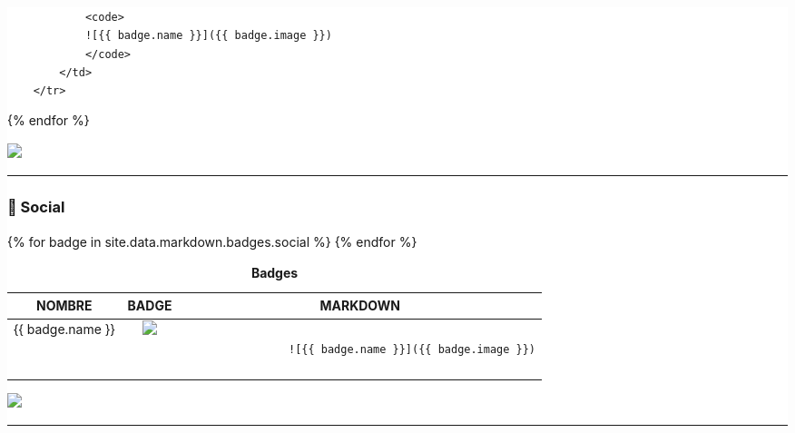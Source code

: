 				<code>
				![{{ badge.name }}]({{ badge.image }})
				</code>
			</td>
		</tr>	
{% endfor %}
	</tbody>
</table>

[![](https://img.shields.io/badge/volver%20a%20listado-%E2%86%A9-yellow?style=for-the-badge&logo=readthedocs&logoColor=%23FAC173)](#top)

---

### <a name="social"></a> 💬 Social

<table style="text-align: center;">
	<caption><strong>Badges</strong></caption>
	<colgroup>
		<col span="1">
		<col span="2">
		<col span="1">
	</colgroup>
	<thead>
		<tr>
			<th>NOMBRE</th>
			<th>BADGE</th>
			<th>MARKDOWN</th>
		</tr>
	</thead>
	<tbody>
{% for badge in site.data.markdown.badges.social %}
		<tr>
			<td align="center">{{ badge.name }}</td>
			<td>
			<img src="{{ badge.image }}" height="25">
			</td>
			<td align="left">
				<code>
				![{{ badge.name }}]({{ badge.image }})
				</code>
			</td>
		</tr>	
{% endfor %}
	</tbody>
</table>

[![](https://img.shields.io/badge/volver%20a%20listado-%E2%86%A9-yellow?style=for-the-badge&logo=readthedocs&logoColor=%23FAC173)](#top)

---
